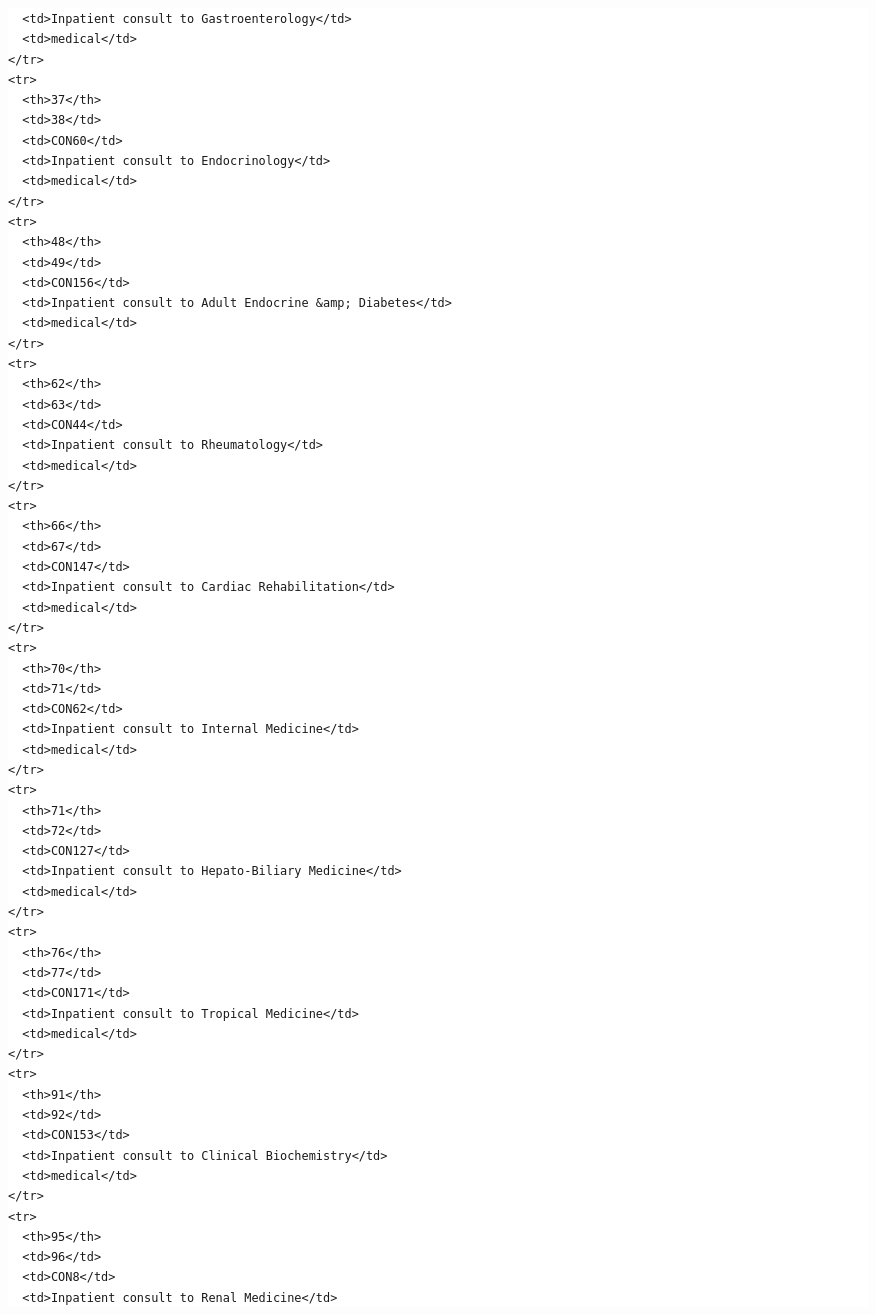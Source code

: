       <td>Inpatient consult to Gastroenterology</td>
      <td>medical</td>
    </tr>
    <tr>
      <th>37</th>
      <td>38</td>
      <td>CON60</td>
      <td>Inpatient consult to Endocrinology</td>
      <td>medical</td>
    </tr>
    <tr>
      <th>48</th>
      <td>49</td>
      <td>CON156</td>
      <td>Inpatient consult to Adult Endocrine &amp; Diabetes</td>
      <td>medical</td>
    </tr>
    <tr>
      <th>62</th>
      <td>63</td>
      <td>CON44</td>
      <td>Inpatient consult to Rheumatology</td>
      <td>medical</td>
    </tr>
    <tr>
      <th>66</th>
      <td>67</td>
      <td>CON147</td>
      <td>Inpatient consult to Cardiac Rehabilitation</td>
      <td>medical</td>
    </tr>
    <tr>
      <th>70</th>
      <td>71</td>
      <td>CON62</td>
      <td>Inpatient consult to Internal Medicine</td>
      <td>medical</td>
    </tr>
    <tr>
      <th>71</th>
      <td>72</td>
      <td>CON127</td>
      <td>Inpatient consult to Hepato-Biliary Medicine</td>
      <td>medical</td>
    </tr>
    <tr>
      <th>76</th>
      <td>77</td>
      <td>CON171</td>
      <td>Inpatient consult to Tropical Medicine</td>
      <td>medical</td>
    </tr>
    <tr>
      <th>91</th>
      <td>92</td>
      <td>CON153</td>
      <td>Inpatient consult to Clinical Biochemistry</td>
      <td>medical</td>
    </tr>
    <tr>
      <th>95</th>
      <td>96</td>
      <td>CON8</td>
      <td>Inpatient consult to Renal Medicine</td>